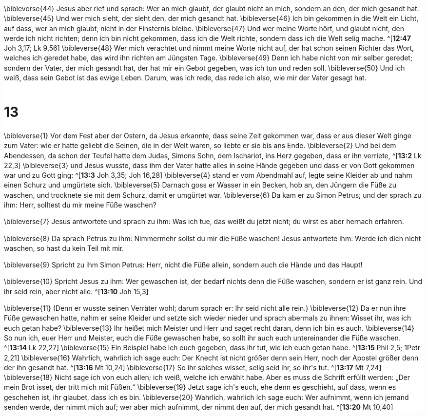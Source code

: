 
\bibleverse{44} Jesus aber rief und sprach: Wer an mich glaubt, der glaubt nicht an mich, sondern an den, der mich gesandt hat. \bibleverse{45} Und wer mich sieht, der sieht den, der mich gesandt hat. \bibleverse{46} Ich bin gekommen in die Welt ein Licht, auf dass, wer an mich glaubt, nicht in der Finsternis bleibe. \bibleverse{47} Und wer meine Worte hört, und glaubt nicht, den werde ich nicht richten; denn ich bin nicht gekommen, dass ich die Welt richte, sondern dass ich die Welt selig mache. 
^[**12:47** Joh 3,17; Lk 9,56] 
\bibleverse{48} Wer mich verachtet und nimmt meine Worte nicht auf, der hat schon seinen Richter das Wort, welches ich geredet habe, das wird ihn richten am Jüngsten Tage. \bibleverse{49} Denn ich habe nicht von mir selber geredet; sondern der Vater, der mich gesandt hat, der hat mir ein Gebot gegeben, was ich tun und reden soll. \bibleverse{50} Und ich weiß, dass sein Gebot ist das ewige Leben. Darum, was ich rede, das rede ich also, wie mir der Vater gesagt hat.
# 13
\bibleverse{1} Vor dem Fest aber der Ostern, da Jesus erkannte, dass seine Zeit gekommen war, dass er aus dieser Welt ginge zum Vater: wie er hatte geliebt die Seinen, die in der Welt waren, so liebte er sie bis ans Ende. \bibleverse{2} Und bei dem Abendessen, da schon der Teufel hatte dem Judas, Simons Sohn, dem Ischariot, ins Herz gegeben, dass er ihn verriete, ^[**13:2** Lk 22,3] \bibleverse{3} und Jesus wusste, dass ihm der Vater hatte alles in seine Hände gegeben und dass er von Gott gekommen war und zu Gott ging: ^[**13:3** Joh 3,35; Joh 16,28] \bibleverse{4} stand er vom Abendmahl auf, legte seine Kleider ab und nahm einen Schurz und umgürtete sich. \bibleverse{5} Darnach goss er Wasser in ein Becken, hob an, den Jüngern die Füße zu waschen, und trocknete sie mit dem Schurz, damit er umgürtet war. \bibleverse{6} Da kam er zu Simon Petrus; und der sprach zu ihm: Herr, solltest du mir meine Füße waschen? 

 

\bibleverse{7} Jesus antwortete und sprach zu ihm: Was ich tue, das weißt du jetzt nicht; du wirst es aber hernach erfahren. 


\bibleverse{8} Da sprach Petrus zu ihm: Nimmermehr sollst du mir die Füße waschen! Jesus antwortete ihm: Werde ich dich nicht waschen, so hast du kein Teil mit mir. 


\bibleverse{9} Spricht zu ihm Simon Petrus: Herr, nicht die Füße allein, sondern auch die Hände und das Haupt! 


\bibleverse{10} Spricht Jesus zu ihm: Wer gewaschen ist, der bedarf nichts denn die Füße waschen, sondern er ist ganz rein. Und ihr seid rein, aber nicht alle. 
^[**13:10** Joh 15,3] 


\bibleverse{11} (Denn er wusste seinen Verräter wohl; darum sprach er: Ihr seid nicht alle rein.) \bibleverse{12} Da er nun ihre Füße gewaschen hatte, nahm er seine Kleider und setzte sich wieder nieder und sprach abermals zu ihnen: Wisset ihr, was ich euch getan habe? \bibleverse{13} Ihr heißet mich Meister und Herr und saget recht daran, denn ich bin es auch. \bibleverse{14} So nun ich, euer Herr und Meister, euch die Füße gewaschen habe, so sollt ihr auch euch untereinander die Füße waschen. ^[**13:14** Lk 22,27] \bibleverse{15} Ein Beispiel habe ich euch gegeben, dass ihr tut, wie ich euch getan habe. ^[**13:15** Phil 2,5; 1Petr 2,21] \bibleverse{16} Wahrlich, wahrlich ich sage euch: Der Knecht ist nicht größer denn sein Herr, noch der Apostel größer denn der ihn gesandt hat. ^[**13:16** Mt 10,24] \bibleverse{17} So ihr solches wisset, selig seid ihr, so ihr's tut. ^[**13:17** Mt 7,24] \bibleverse{18} Nicht sage ich von euch allen; ich weiß, welche ich erwählt habe. Aber es muss die Schrift erfüllt werden: „Der mein Brot isset, der tritt mich mit Füßen.“ \bibleverse{19} Jetzt sage ich's euch, ehe denn es geschieht, auf dass, wenn es geschehen ist, ihr glaubet, dass ich es bin. \bibleverse{20} Wahrlich, wahrlich ich sage euch: Wer aufnimmt, wenn ich jemand senden werde, der nimmt mich auf; wer aber mich aufnimmt, der nimmt den auf, der mich gesandt hat. 
^[**13:20** Mt 10,40] 
    